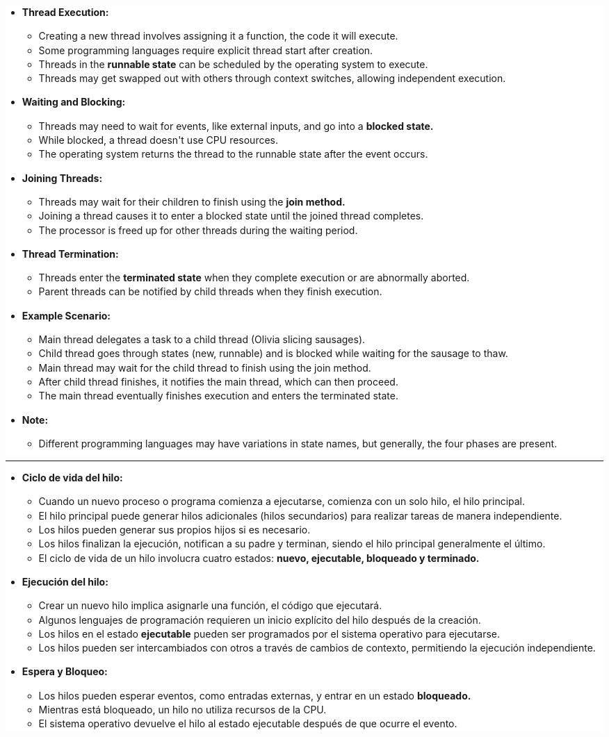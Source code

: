 
- **Thread Execution:**
  - Creating a new thread involves assigning it a function, the code it will execute.
  - Some programming languages require explicit thread start after creation.
  - Threads in the **runnable state** can be scheduled by the operating system to execute.
  - Threads may get swapped out with others through context switches, allowing independent execution.

- **Waiting and Blocking:**
  - Threads may need to wait for events, like external inputs, and go into a **blocked state.**
  - While blocked, a thread doesn't use CPU resources.
  - The operating system returns the thread to the runnable state after the event occurs.

- **Joining Threads:**
  - Threads may wait for their children to finish using the **join method.**
  - Joining a thread causes it to enter a blocked state until the joined thread completes.
  - The processor is freed up for other threads during the waiting period.

- **Thread Termination:**
  - Threads enter the **terminated state** when they complete execution or are abnormally aborted.
  - Parent threads can be notified by child threads when they finish execution.

- **Example Scenario:**
  - Main thread delegates a task to a child thread (Olivia slicing sausages).
  - Child thread goes through states (new, runnable) and is blocked while waiting for the sausage to thaw.
  - Main thread may wait for the child thread to finish using the join method.
  - After child thread finishes, it notifies the main thread, which can then proceed.
  - The main thread eventually finishes execution and enters the terminated state.

- **Note:**
  - Different programming languages may have variations in state names, but generally, the four phases are present.


---

- **Ciclo de vida del hilo:**
  - Cuando un nuevo proceso o programa comienza a ejecutarse, comienza con un solo hilo, el hilo principal.
  - El hilo principal puede generar hilos adicionales (hilos secundarios) para realizar tareas de manera independiente.
  - Los hilos pueden generar sus propios hijos si es necesario.
  - Los hilos finalizan la ejecución, notifican a su padre y terminan, siendo el hilo principal generalmente el último.
  - El ciclo de vida de un hilo involucra cuatro estados: **nuevo, ejecutable, bloqueado y terminado.**

- **Ejecución del hilo:**
  - Crear un nuevo hilo implica asignarle una función, el código que ejecutará.
  - Algunos lenguajes de programación requieren un inicio explícito del hilo después de la creación.
  - Los hilos en el estado **ejecutable** pueden ser programados por el sistema operativo para ejecutarse.
  - Los hilos pueden ser intercambiados con otros a través de cambios de contexto, permitiendo la ejecución independiente.

- **Espera y Bloqueo:**
  - Los hilos pueden esperar eventos, como entradas externas, y entrar en un estado **bloqueado.**
  - Mientras está bloqueado, un hilo no utiliza recursos de la CPU.
  - El sistema operativo devuelve el hilo al estado ejecutable después de que ocurre el evento.
